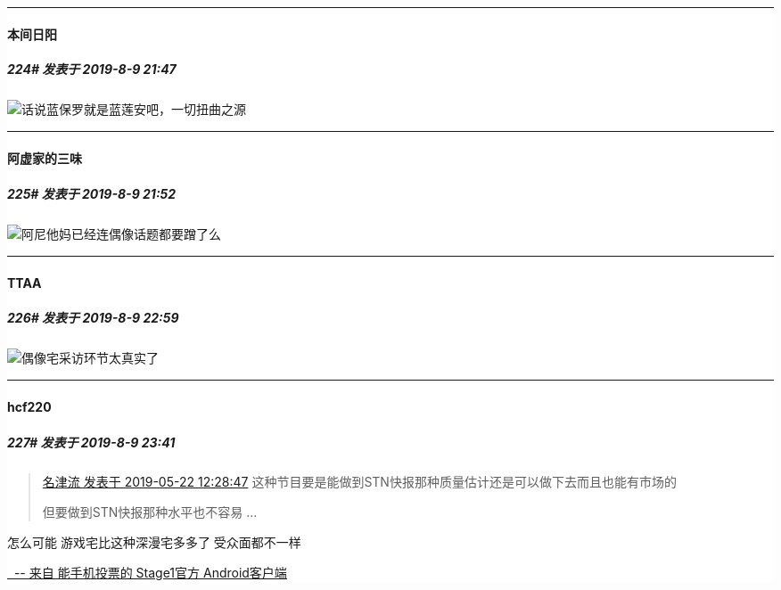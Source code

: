 





-----

####  本间日阳  
##### 224#       发表于 2019-8-9 21:47



<img src="https://static.saraba1st.com/image/smiley/face2017/124.png" referrerpolicy="no-referrer">话说蓝保罗就是蓝莲安吧，一切扭曲之源







-----

####  阿虚家的三味  
##### 225#       发表于 2019-8-9 21:52



<img src="https://static.saraba1st.com/image/smiley/face2017/067.png" referrerpolicy="no-referrer">阿尼他妈已经连偶像话题都要蹭了么







-----

####  TTAA  
##### 226#       发表于 2019-8-9 22:59



<img src="https://static.saraba1st.com/image/smiley/face2017/187.png" referrerpolicy="no-referrer">偶像宅采访环节太真实了







-----

####  hcf220  
##### 227#       发表于 2019-8-9 23:41



<blockquote><a href="httphttps://bbs.saraba1st.com/2b/forum.php?mod=redirect&amp;goto=findpost&amp;pid=43802548&amp;ptid=1827468" target="_blank">名津流 发表于 2019-05-22 12:28:47</a>
这种节目要是能做到STN快报那种质量估计还是可以做下去而且也能有市场的


但要做到STN快报那种水平也不容易 ...</blockquote>怎么可能 游戏宅比这种深漫宅多多了 受众面都不一样

[  -- 来自 能手机投票的 Stage1官方 Android客户端](https://www.coolapk.com/apk/140634)
